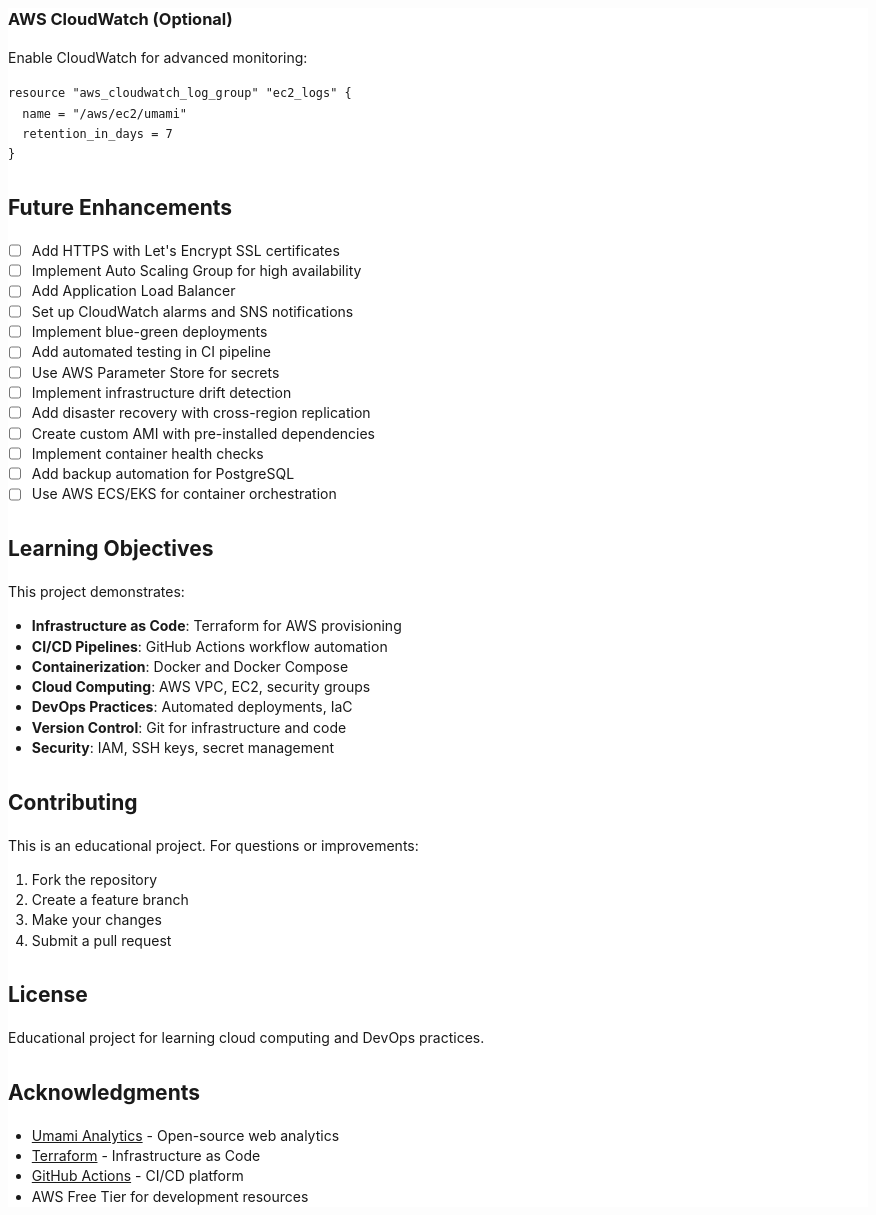 ### AWS CloudWatch (Optional)

Enable CloudWatch for advanced monitoring:

```hcl
resource "aws_cloudwatch_log_group" "ec2_logs" {
  name = "/aws/ec2/umami"
  retention_in_days = 7
}
```

## Future Enhancements

* [ ] Add HTTPS with Let's Encrypt SSL certificates
* [ ] Implement Auto Scaling Group for high availability
* [ ] Add Application Load Balancer
* [ ] Set up CloudWatch alarms and SNS notifications
* [ ] Implement blue-green deployments
* [ ] Add automated testing in CI pipeline
* [ ] Use AWS Parameter Store for secrets
* [ ] Implement infrastructure drift detection
* [ ] Add disaster recovery with cross-region replication
* [ ] Create custom AMI with pre-installed dependencies
* [ ] Implement container health checks
* [ ] Add backup automation for PostgreSQL
* [ ] Use AWS ECS/EKS for container orchestration

## Learning Objectives

This project demonstrates:

* **Infrastructure as Code**: Terraform for AWS provisioning
* **CI/CD Pipelines**: GitHub Actions workflow automation
* **Containerization**: Docker and Docker Compose
* **Cloud Computing**: AWS VPC, EC2, security groups
* **DevOps Practices**: Automated deployments, IaC
* **Version Control**: Git for infrastructure and code
* **Security**: IAM, SSH keys, secret management

## Contributing

This is an educational project. For questions or improvements:

1. Fork the repository
2. Create a feature branch
3. Make your changes
4. Submit a pull request

## License

Educational project for learning cloud computing and DevOps practices.

## Acknowledgments

* [Umami Analytics](https://umami.is/) - Open-source web analytics
* [Terraform](https://www.terraform.io/) - Infrastructure as Code
* [GitHub Actions](https://github.com/features/actions) - CI/CD platform
* AWS Free Tier for development resources
